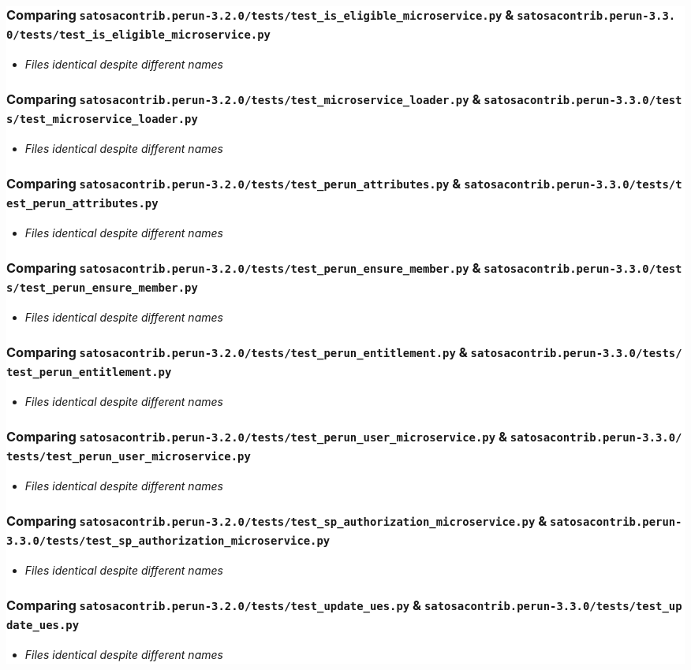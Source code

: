 ### Comparing `satosacontrib.perun-3.2.0/tests/test_is_eligible_microservice.py` & `satosacontrib.perun-3.3.0/tests/test_is_eligible_microservice.py`

 * *Files identical despite different names*

### Comparing `satosacontrib.perun-3.2.0/tests/test_microservice_loader.py` & `satosacontrib.perun-3.3.0/tests/test_microservice_loader.py`

 * *Files identical despite different names*

### Comparing `satosacontrib.perun-3.2.0/tests/test_perun_attributes.py` & `satosacontrib.perun-3.3.0/tests/test_perun_attributes.py`

 * *Files identical despite different names*

### Comparing `satosacontrib.perun-3.2.0/tests/test_perun_ensure_member.py` & `satosacontrib.perun-3.3.0/tests/test_perun_ensure_member.py`

 * *Files identical despite different names*

### Comparing `satosacontrib.perun-3.2.0/tests/test_perun_entitlement.py` & `satosacontrib.perun-3.3.0/tests/test_perun_entitlement.py`

 * *Files identical despite different names*

### Comparing `satosacontrib.perun-3.2.0/tests/test_perun_user_microservice.py` & `satosacontrib.perun-3.3.0/tests/test_perun_user_microservice.py`

 * *Files identical despite different names*

### Comparing `satosacontrib.perun-3.2.0/tests/test_sp_authorization_microservice.py` & `satosacontrib.perun-3.3.0/tests/test_sp_authorization_microservice.py`

 * *Files identical despite different names*

### Comparing `satosacontrib.perun-3.2.0/tests/test_update_ues.py` & `satosacontrib.perun-3.3.0/tests/test_update_ues.py`

 * *Files identical despite different names*

